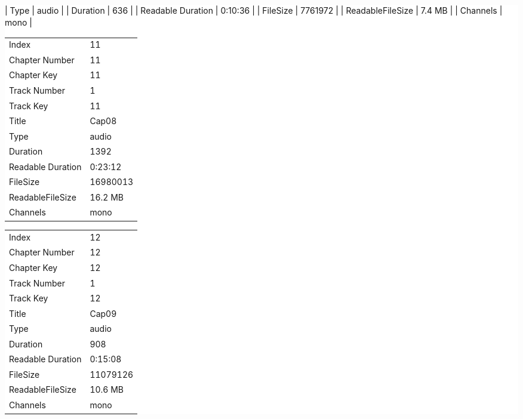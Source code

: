 | Type | audio |
| Duration | 636 |
| Readable Duration | 0:10:36 |
| FileSize | 7761972 |
| ReadableFileSize | 7.4 MB |
| Channels | mono |

|  |  |
| - | - |
| Index | 11 |
| Chapter Number | 11 |
| Chapter Key | 11 |
| Track Number | 1 |
| Track Key | 11 |
| Title | Cap08 |
| Type | audio |
| Duration | 1392 |
| Readable Duration | 0:23:12 |
| FileSize | 16980013 |
| ReadableFileSize | 16.2 MB |
| Channels | mono |

|  |  |
| - | - |
| Index | 12 |
| Chapter Number | 12 |
| Chapter Key | 12 |
| Track Number | 1 |
| Track Key | 12 |
| Title | Cap09 |
| Type | audio |
| Duration | 908 |
| Readable Duration | 0:15:08 |
| FileSize | 11079126 |
| ReadableFileSize | 10.6 MB |
| Channels | mono |
